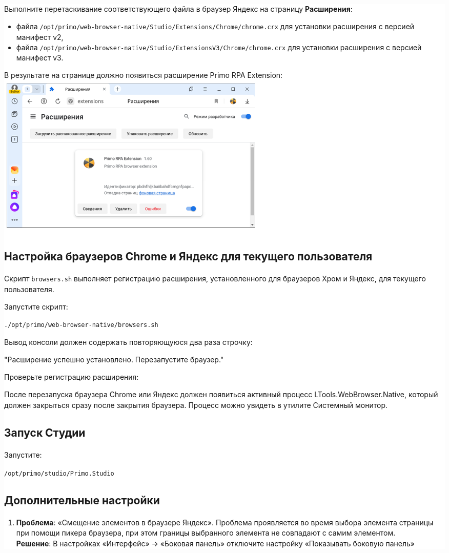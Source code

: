 Выполните перетаскивание соответствующего файла в браузер Яндекс на страницу **Расширения**:
* файла `/opt/primo/web-browser-native/Studio/Extensions/Chrome/chrome.crx` для установки расширения с версией манифест v2,
* файла `/opt/primo/web-browser-native/Studio/ExtensionsV3/Chrome/chrome.crx` для установки расширения с версией манифест v3.  

В результате на странице должно появиться расширение Primo RPA Extension:  
![](../../resources/installation/redos/yandex-extension.png)


## Настройка браузеров Chrome и Яндекс для текущего пользователя

Скрипт `browsers.sh` выполняет регистрацию расширения, установленного для браузеров Хром и Яндекс, для текущего пользователя.

Запустите скрипт:

`./opt/primo/web-browser-native/browsers.sh`

Вывод консоли должен содержать повторяющуюся два раза строчку:

"Расширение успешно установлено. Перезапустите браузер."

Проверьте регистрацию расширения:

После перезапуска браузера Chrome или Яндекс должен появиться активный процесс LTools.WebBrowser.Native, который должен закрыться сразу после закрытия браузера. Процесс можно увидеть в утилите Системный монитор.

## Запуск Студии

Запустите:

`/opt/primo/studio/Primo.Studio`

## Дополнительные настройки

1. **Проблема**: «Смещение элементов в браузере Яндекс». Проблема проявляется во время выбора элемента страницы при помощи пикера браузера, при этом границы выбранного элемента не совпадают с самим элементом.  
**Решение**: В настройках «Интерфейс» -> «Боковая панель» отключите настройку «Показывать боковую панель»
